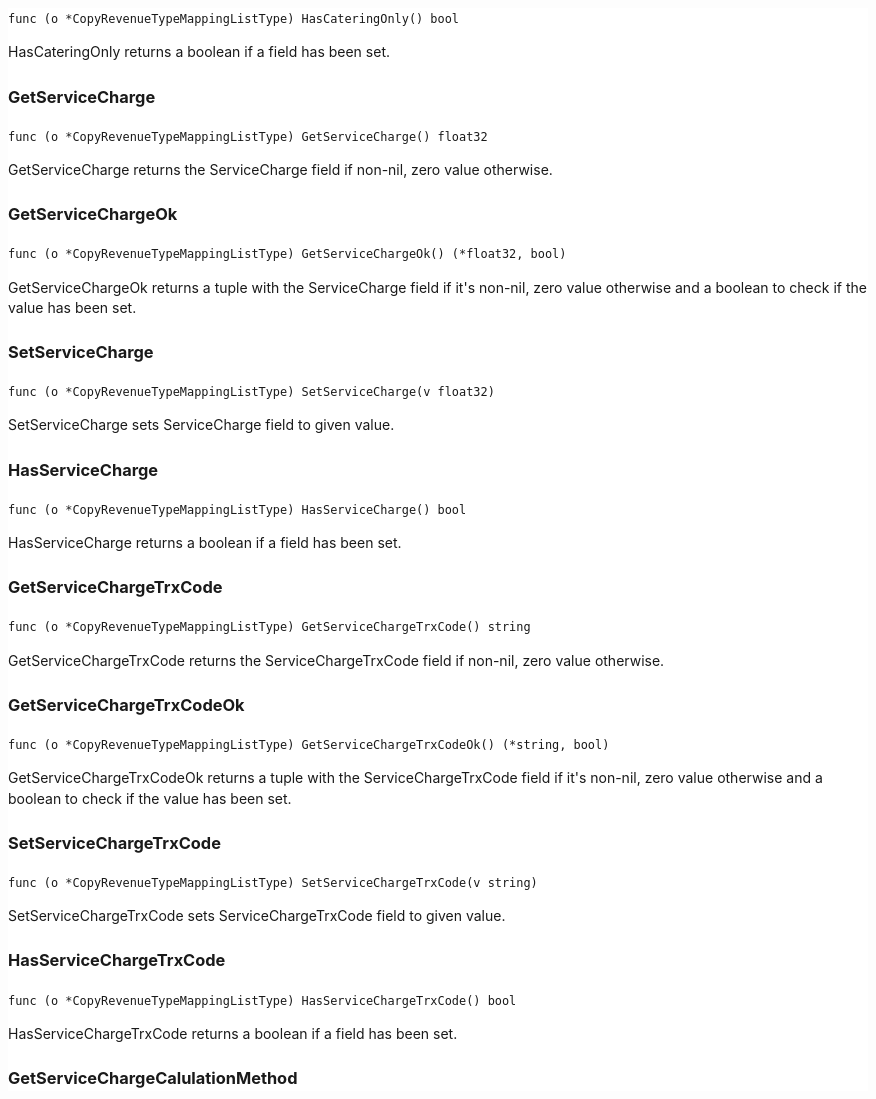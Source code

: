 `func (o *CopyRevenueTypeMappingListType) HasCateringOnly() bool`

HasCateringOnly returns a boolean if a field has been set.

### GetServiceCharge

`func (o *CopyRevenueTypeMappingListType) GetServiceCharge() float32`

GetServiceCharge returns the ServiceCharge field if non-nil, zero value otherwise.

### GetServiceChargeOk

`func (o *CopyRevenueTypeMappingListType) GetServiceChargeOk() (*float32, bool)`

GetServiceChargeOk returns a tuple with the ServiceCharge field if it's non-nil, zero value otherwise
and a boolean to check if the value has been set.

### SetServiceCharge

`func (o *CopyRevenueTypeMappingListType) SetServiceCharge(v float32)`

SetServiceCharge sets ServiceCharge field to given value.

### HasServiceCharge

`func (o *CopyRevenueTypeMappingListType) HasServiceCharge() bool`

HasServiceCharge returns a boolean if a field has been set.

### GetServiceChargeTrxCode

`func (o *CopyRevenueTypeMappingListType) GetServiceChargeTrxCode() string`

GetServiceChargeTrxCode returns the ServiceChargeTrxCode field if non-nil, zero value otherwise.

### GetServiceChargeTrxCodeOk

`func (o *CopyRevenueTypeMappingListType) GetServiceChargeTrxCodeOk() (*string, bool)`

GetServiceChargeTrxCodeOk returns a tuple with the ServiceChargeTrxCode field if it's non-nil, zero value otherwise
and a boolean to check if the value has been set.

### SetServiceChargeTrxCode

`func (o *CopyRevenueTypeMappingListType) SetServiceChargeTrxCode(v string)`

SetServiceChargeTrxCode sets ServiceChargeTrxCode field to given value.

### HasServiceChargeTrxCode

`func (o *CopyRevenueTypeMappingListType) HasServiceChargeTrxCode() bool`

HasServiceChargeTrxCode returns a boolean if a field has been set.

### GetServiceChargeCalulationMethod
